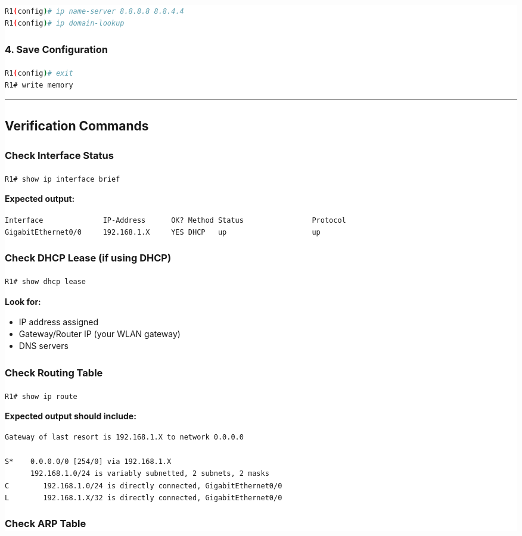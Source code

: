 ```bash
R1(config)# ip name-server 8.8.8.8 8.8.4.4
R1(config)# ip domain-lookup
```

### 4. Save Configuration

```bash
R1(config)# exit
R1# write memory
```

---

## Verification Commands

### Check Interface Status

```bash
R1# show ip interface brief
```

**Expected output:**
```
Interface              IP-Address      OK? Method Status                Protocol
GigabitEthernet0/0     192.168.1.X     YES DHCP   up                    up
```

### Check DHCP Lease (if using DHCP)

```bash
R1# show dhcp lease
```

**Look for:**
- IP address assigned
- Gateway/Router IP (your WLAN gateway)
- DNS servers

### Check Routing Table

```bash
R1# show ip route
```

**Expected output should include:**
```
Gateway of last resort is 192.168.1.X to network 0.0.0.0

S*    0.0.0.0/0 [254/0] via 192.168.1.X
      192.168.1.0/24 is variably subnetted, 2 subnets, 2 masks
C        192.168.1.0/24 is directly connected, GigabitEthernet0/0
L        192.168.1.X/32 is directly connected, GigabitEthernet0/0
```

### Check ARP Table

